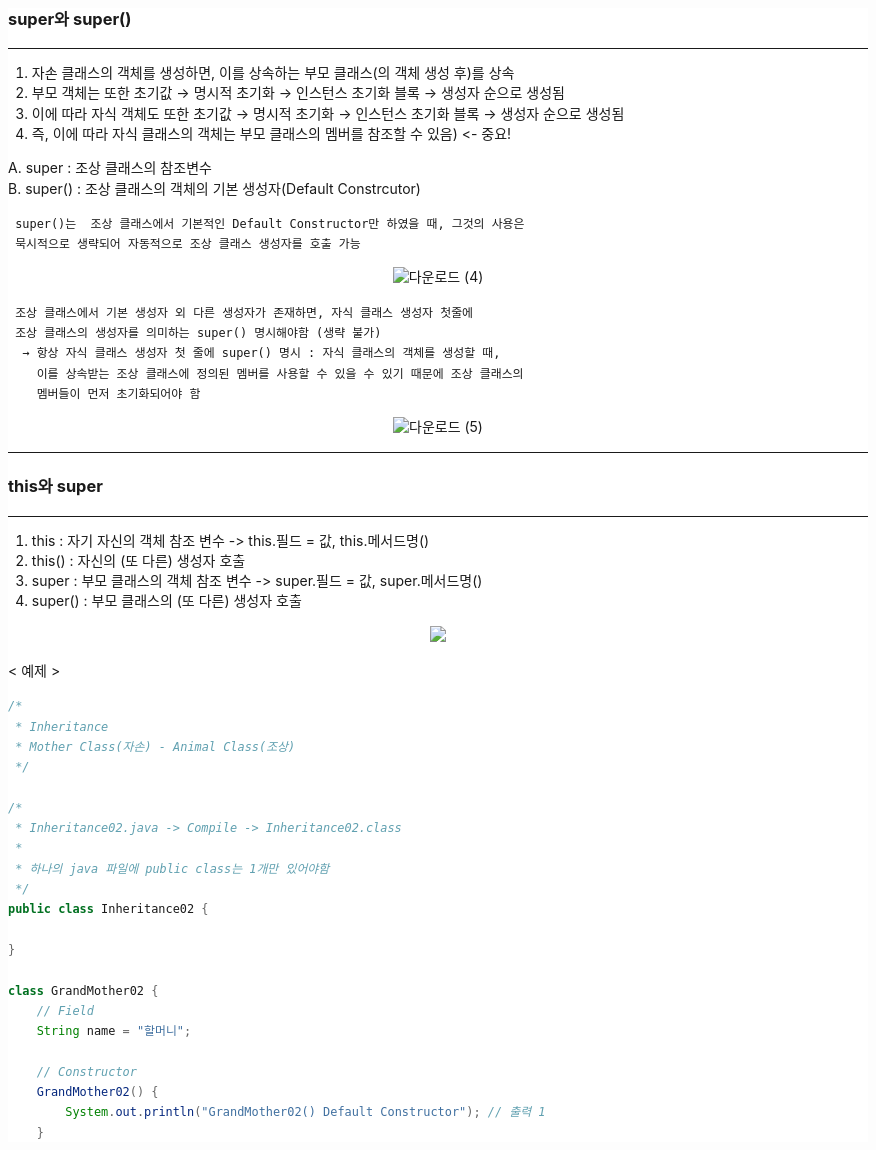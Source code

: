 ### super와 super()
-----
1. 자손 클래스의 객체를 생성하면, 이를 상속하는 부모 클래스(의 객체 생성 후)를 상속
2. 부모 객체는 또한 초기값 → 명시적 초기화 → 인스턴스 초기화 블록 → 생성자 순으로 생성됨
3. 이에 따라 자식 객체도 또한 초기값 → 명시적 초기화 → 인스턴스 초기화 블록 → 생성자 순으로 생성됨
4. 즉, 이에 따라 자식 클래스의 객체는 부모 클래스의 멤버를 참조할 수 있음) <- 중요!

A. super : 조상 클래스의 참조변수   
B. super() : 조상 클래스의 객체의 기본 생성자(Default Constrcutor)
 
     super()는  조상 클래스에서 기본적인 Default Constructor만 하였을 때, 그것의 사용은 
     묵시적으로 생략되어 자동적으로 조상 클래스 생성자를 호출 가능

<div align = "center">
<img width="489" alt="다운로드 (4)" src="https://github.com/sooyounghan/JAVA/assets/34672301/c7283b07-2c42-435a-a98e-1de4f8d4f187">
</div>


     조상 클래스에서 기본 생성자 외 다른 생성자가 존재하면, 자식 클래스 생성자 첫줄에 
     조상 클래스의 생성자를 의미하는 super() 명시해야함 (생략 불가)
      → 항상 자식 클래스 생성자 첫 줄에 super() 명시 : 자식 클래스의 객체를 생성할 때,
        이를 상속받는 조상 클래스에 정의된 멤버를 사용할 수 있을 수 있기 때문에 조상 클래스의 
        멤버들이 먼저 초기화되어야 함

<div align = "center">
<img width="411" alt="다운로드 (5)" src="https://github.com/sooyounghan/JAVA/assets/34672301/dbc14bba-99a2-4cf0-a0ed-1516905442ff">
</div>

-----
### this와 super
-----
1. this : 자기 자신의 객체 참조 변수 -> this.필드 = 값, this.메서드명()
2. this() : 자신의 (또 다른) 생성자 호출
3. super : 부모 클래스의 객체 참조 변수 -> super.필드 = 값, super.메서드명()
4. super() : 부모 클래스의 (또 다른) 생성자 호출

<div align = "center">
<img src = "https://github.com/sooyounghan/JAVA/assets/34672301/18994590-5073-4919-ad3e-540ef63e8e57">
</div>

< 예제 >
```java
/*
 * Inheritance
 * Mother Class(자손) - Animal Class(조상)
 */

/*
 * Inheritance02.java -> Compile -> Inheritance02.class
 * 
 * 하나의 java 파일에 public class는 1개만 있어야함
 */
public class Inheritance02 {
	
}

class GrandMother02 {
	// Field
	String name = "할머니";
	
	// Constructor 
	GrandMother02() {
		System.out.println("GrandMother02() Default Constructor"); // 출력 1
	}
```